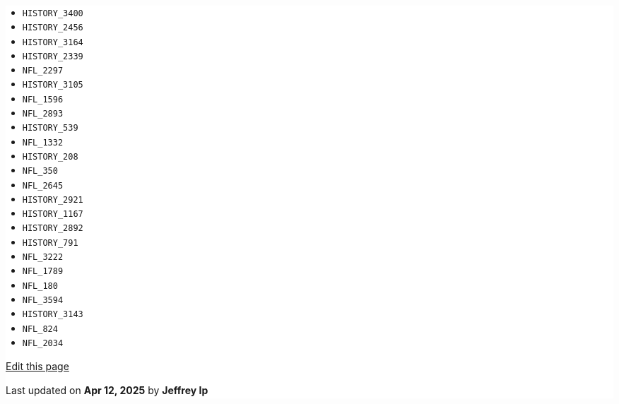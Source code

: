   * `HISTORY_3400`
  * `HISTORY_2456`
  * `HISTORY_3164`
  * `HISTORY_2339`
  * `NFL_2297`
  * `HISTORY_3105`
  * `NFL_1596`
  * `NFL_2893`
  * `HISTORY_539`
  * `NFL_1332`
  * `HISTORY_208`
  * `NFL_350`
  * `NFL_2645`
  * `HISTORY_2921`
  * `HISTORY_1167`
  * `HISTORY_2892`
  * `HISTORY_791`
  * `NFL_3222`
  * `NFL_1789`
  * `NFL_180`
  * `NFL_3594`
  * `HISTORY_3143`
  * `NFL_824`
  * `NFL_2034`

[Edit this page](https://github.com/confident-ai/deepeval/edit/main/docs/docs/benchmarks-drop.mdx)

Last updated on **Apr 12, 2025** by **Jeffrey Ip**

